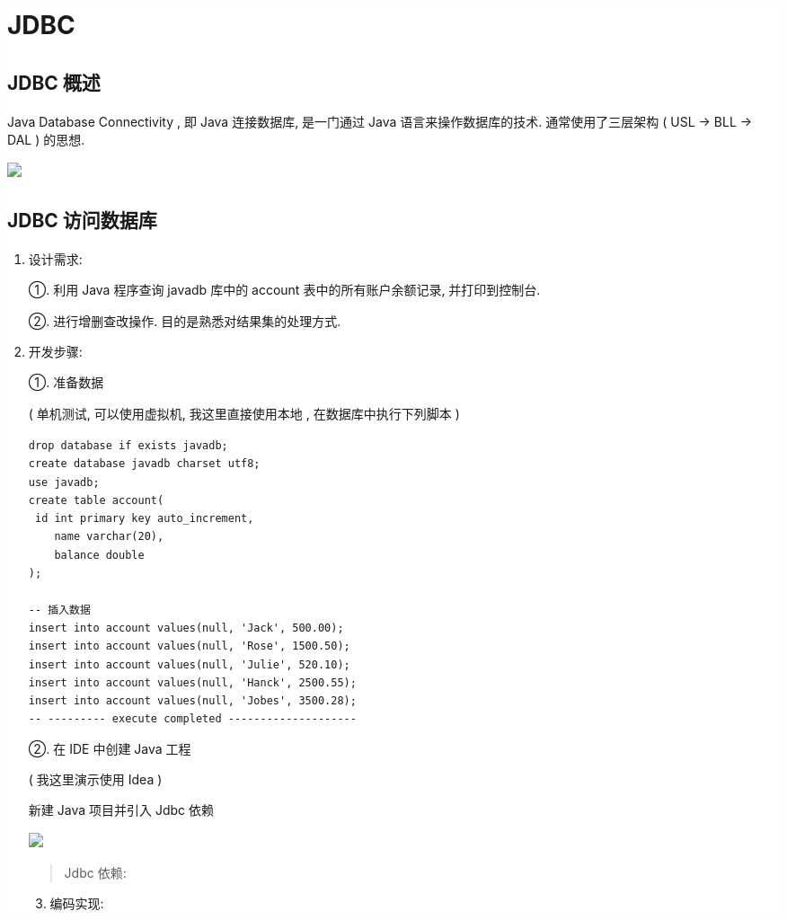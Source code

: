 # JDBC

## JDBC 概述

Java Database Connectivity , 即 Java 连接数据库, 是一门通过 Java 语言来操作数据库的技术. 通常使用了三层架构 ( USL -> BLL -> DAL ) 的思想.

<img src="https://i.loli.net/2020/06/09/ziLDtFRVc3mZgrO.jpg"/>



## JDBC 访问数据库

1. 设计需求: 

   ①. 利用 Java 程序查询 javadb 库中的 account 表中的所有账户余额记录, 并打印到控制台. 

   ②. 进行增删查改操作. 目的是熟悉对结果集的处理方式.

2. 开发步骤:

   ①. 准备数据

   ( 单机测试, 可以使用虚拟机, 我这里直接使用本地 , 在数据库中执行下列脚本 )

   ```mysql
   drop database if exists javadb;
   create database javadb charset utf8;
   use javadb;
   create table account(
   	id int primary key auto_increment,
       name varchar(20),
       balance double
   );
   
   -- 插入数据
   insert into account values(null, 'Jack', 500.00);
   insert into account values(null, 'Rose', 1500.50);
   insert into account values(null, 'Julie', 520.10);
   insert into account values(null, 'Hanck', 2500.55);
   insert into account values(null, 'Jobes', 3500.28);
   -- --------- execute completed --------------------
   ```

   ②. 在 IDE 中创建 Java 工程

   ( 我这里演示使用 Idea )

   新建 Java 项目并引入 Jdbc 依赖 

   <img src="https://i.loli.net/2020/06/09/AlUib25tgdRhp9Y.png"/>

   >  Jdbc 依赖: 

   3. 编码实现:

